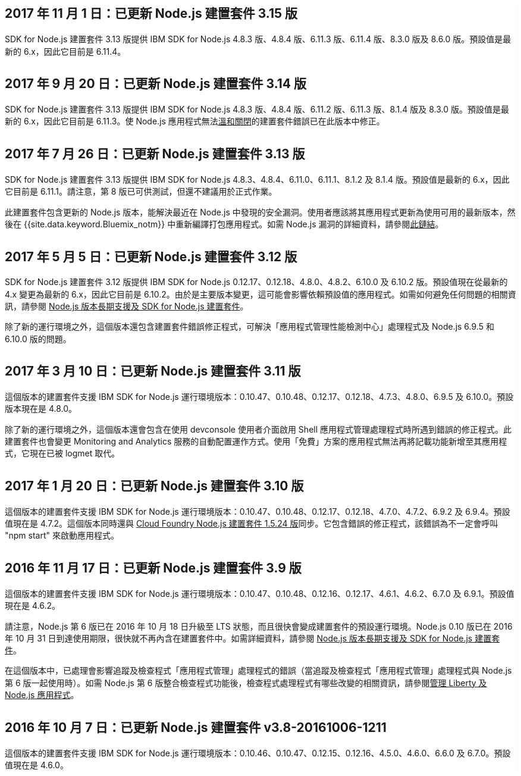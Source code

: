 ## 2017 年 11 月 1 日：已更新 Node.js 建置套件 3.15 版
SDK for Node.js 建置套件 3.13 版提供 IBM SDK for Node.js 4.8.3 版、4.8.4 版、6.11.3 版、6.11.4 版、8.3.0 版及 8.6.0 版。預設值是最新的 6.x，因此它目前是 6.11.4。

## 2017 年 9 月 20 日：已更新 Node.js 建置套件 3.14 版
SDK for Node.js 建置套件 3.13 版提供 IBM SDK for Node.js 4.8.3 版、4.8.4 版、6.11.2 版、6.11.3 版、8.1.4 版及 8.3.0 版。預設值是最新的 6.x，因此它目前是 6.11.3。使 Node.js 應用程式無法[溫和關閉](https://docs.cloudfoundry.org/devguide/deploy-apps/app-lifecycle.html#shutdown)的建置套件錯誤已在此版本中修正。

## 2017 年 7 月 26 日：已更新 Node.js 建置套件 3.13 版
SDK for Node.js 建置套件 3.13 版提供 IBM SDK for Node.js 4.8.3、4.8.4、6.11.0、6.11.1、8.1.2 及 8.1.4 版。預設值是最新的 6.x，因此它目前是 6.11.1。請注意，第 8 版已可供測試，但還不建議用於正式作業。  

此建置套件包含更新的 Node.js 版本，能解決最近在 Node.js 中發現的安全漏洞。使用者應該將其應用程式更新為使用可用的最新版本，然後在 {{site.data.keyword.Bluemix_notm}} 中重新編譯打包應用程式。如需 Node.js 漏洞的詳細資料，請參閱<a href="https://nodejs.org/en/blog/vulnerability/july-2017-security-releases/">此鏈結</a>。

## 2017 年 5 月 5 日：已更新 Node.js 建置套件 3.12 版
SDK for Node.js 建置套件 3.12 版提供 IBM SDK for Node.js 0.12.17、0.12.18、4.8.0、4.8.2、6.10.0 及 6.10.2 版。預設值現在從最新的 4.x 變更為最新的 6.x，因此它目前是 6.10.2。由於是主要版本變更，這可能會影響依賴預設值的應用程式。如需如何避免任何問題的相關資訊，請參閱 [Node.js 版本長期支援及 SDK for Node.js 建置套件](https://www.ibm.com/blogs/bluemix/2016/11/node-version-support-and-sdk-buildpack/)。

除了新的運行環境之外，這個版本還包含建置套件錯誤修正程式，可解決「應用程式管理性能檢測中心」處理程式及 Node.js 6.9.5 和 6.10.0 版的問題。

## 2017 年 3 月 10 日：已更新 Node.js 建置套件 3.11 版
這個版本的建置套件支援 IBM SDK for Node.js 運行環境版本：0.10.47、0.10.48、0.12.17、0.12.18、4.7.3、4.8.0、6.9.5 及 6.10.0。預設版本現在是 4.8.0。

除了新的運行環境之外，這個版本還會包含在使用 devconsole 使用者介面啟用 Shell 應用程式管理處理程式時所遇到錯誤的修正程式。此建置套件也會變更 Monitoring and Analytics 服務的自動配置運作方式。使用「免費」方案的應用程式無法再將記載功能新增至其應用程式，它現在已被 logmet 取代。

## 2017 年 1 月 20 日：已更新 Node.js 建置套件 3.10 版
這個版本的建置套件支援 IBM SDK for Node.js 運行環境版本：0.10.47、0.10.48、0.12.17、0.12.18、4.7.0、4.7.2、6.9.2 及 6.9.4。預設值現在是 4.7.2。這個版本同時還與 [Cloud Foundry Node.js 建置套件 1.5.24 版](https://github.com/cloudfoundry/nodejs-buildpack/tree/v1.5.24)同步。它包含錯誤的修正程式，該錯誤為不一定會呼叫 "npm start" 來啟動應用程式。

## 2016 年 11 月 17 日：已更新 Node.js 建置套件 3.9 版
這個版本的建置套件支援 IBM SDK for Node.js 運行環境版本：0.10.47、0.10.48、0.12.16、0.12.17、4.6.1、4.6.2、6.7.0 及 6.9.1。預設值現在是 4.6.2。

請注意，Node.js 第 6 版已在 2016 年 10 月 18 日升級至 LTS 狀態，而且很快會變成建置套件的預設運行環境。Node.js 0.10 版已在 2016 年 10 月 31 日到達使用期限，很快就不再內含在建置套件中。如需詳細資料，請參閱 [Node.js 版本長期支援及 SDK for Node.js 建置套件](https://www.ibm.com/blogs/bluemix/2016/11/node-version-support-and-sdk-buildpack/)。

在這個版本中，已處理會影響追蹤及檢查程式「應用程式管理」處理程式的錯誤（當追蹤及檢查程式「應用程式管理」處理程式與 Node.js 第 6 版一起使用時）。如需 Node.js 第 6 版整合檢查程式功能後，檢查程式處理程式有哪些改變的相關資訊，請參閱[管理 Liberty 及 Node.js 應用程式](../common/app_mng.html#inspector)。

## 2016 年 10 月 7 日：已更新 Node.js 建置套件 v3.8-20161006-1211
這個版本的建置套件支援 IBM SDK for Node.js 運行環境版本：0.10.46、0.10.47、0.12.15、0.12.16、4.5.0、4.6.0、6.6.0 及 6.7.0。預設值現在是 4.6.0。
